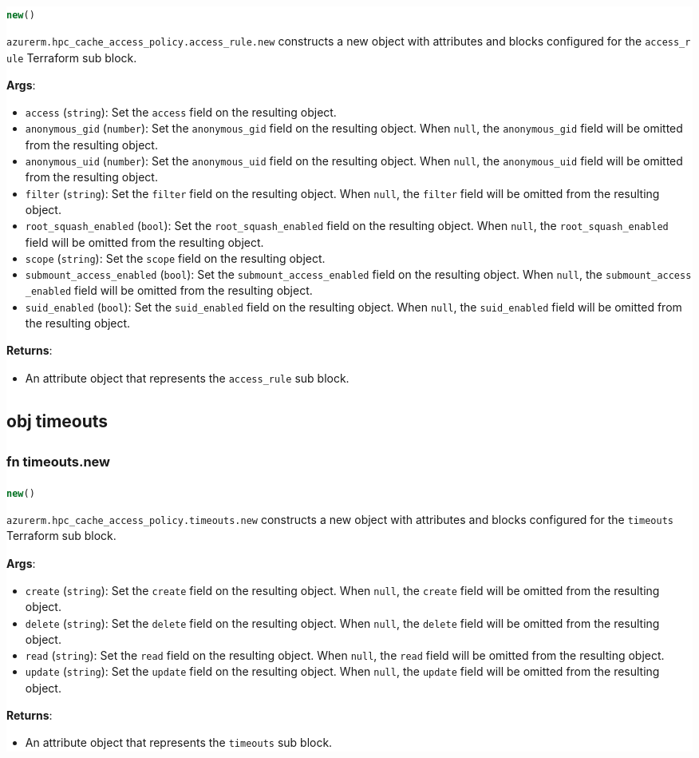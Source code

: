 ```ts
new()
```


`azurerm.hpc_cache_access_policy.access_rule.new` constructs a new object with attributes and blocks configured for the `access_rule`
Terraform sub block.



**Args**:
  - `access` (`string`): Set the `access` field on the resulting object.
  - `anonymous_gid` (`number`): Set the `anonymous_gid` field on the resulting object. When `null`, the `anonymous_gid` field will be omitted from the resulting object.
  - `anonymous_uid` (`number`): Set the `anonymous_uid` field on the resulting object. When `null`, the `anonymous_uid` field will be omitted from the resulting object.
  - `filter` (`string`): Set the `filter` field on the resulting object. When `null`, the `filter` field will be omitted from the resulting object.
  - `root_squash_enabled` (`bool`): Set the `root_squash_enabled` field on the resulting object. When `null`, the `root_squash_enabled` field will be omitted from the resulting object.
  - `scope` (`string`): Set the `scope` field on the resulting object.
  - `submount_access_enabled` (`bool`): Set the `submount_access_enabled` field on the resulting object. When `null`, the `submount_access_enabled` field will be omitted from the resulting object.
  - `suid_enabled` (`bool`): Set the `suid_enabled` field on the resulting object. When `null`, the `suid_enabled` field will be omitted from the resulting object.

**Returns**:
  - An attribute object that represents the `access_rule` sub block.


## obj timeouts



### fn timeouts.new

```ts
new()
```


`azurerm.hpc_cache_access_policy.timeouts.new` constructs a new object with attributes and blocks configured for the `timeouts`
Terraform sub block.



**Args**:
  - `create` (`string`): Set the `create` field on the resulting object. When `null`, the `create` field will be omitted from the resulting object.
  - `delete` (`string`): Set the `delete` field on the resulting object. When `null`, the `delete` field will be omitted from the resulting object.
  - `read` (`string`): Set the `read` field on the resulting object. When `null`, the `read` field will be omitted from the resulting object.
  - `update` (`string`): Set the `update` field on the resulting object. When `null`, the `update` field will be omitted from the resulting object.

**Returns**:
  - An attribute object that represents the `timeouts` sub block.
